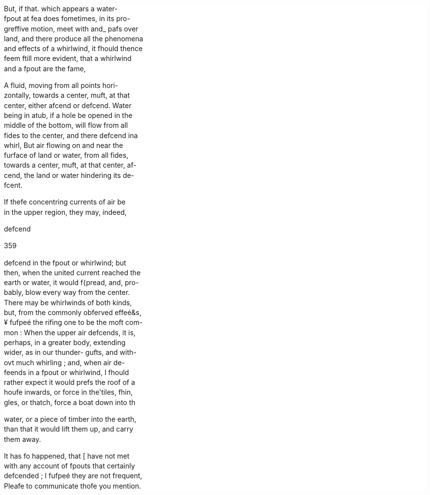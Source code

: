 But, if that. which appears a water-  
fpout at fea does fometimes, in its pro-  
greffive motion, meet with and_ pafs over  
land, and there produce all the phenomena  
and effects of a whirlwind, it fhould thence  
feem ftill more evident, that a whirlwind  
and a fpout are the fame,  
  
A fluid, moving from all points hori-  
zontally, towards a center, muft, at that  
center, either afcend or defcend. Water  
being in atub, if a hole be opened in the  
middle of the bottom, will flow from all  
fides to the center, and there defcend ina  
whirl, But air flowing on and near the  
furface of land or water, from all fides,  
towards a center, muft, at that center, af-  
cend, the land or water hindering its de-  
fcent.  
  
If thefe concentring currents of air be  
in the upper region, they may, indeed,  
  
defcend  
  
  
  
  
  
359  
  
defcend in the fpout or whirlwind; but  
then, when the united current reached the  
earth or water, it would f{pread, and, pro-  
bably, blow every way from the center.  
There may be whirlwinds of both kinds,  
but, from the commonly obferved effeé&amp;s,  
¥ fufpeé the rifing one to be the moft com-  
mon : When the upper air defcends, it is,  
perhaps, in a greater body, extending  
wider, as in our thunder- gufts, and with-  
ovt much whirling ; and, when air de-  
feends in a fpout or whirlwind, I fhould  
rather expect it would prefs the roof of a  
houfe inwards, or force in the&#x27;tiles, fhin,  
gles, or thatch, force a boat down into th  
  
water, or a piece of timber into the earth,  
than that it would lift them up, and carry  
them away.  
  
It has fo happened, that [ have not met  
with any account of fpouts that certainly  
defcended ; I fufpeé they are not frequent,  
Pleafe to communicate thofe you mention.  
  